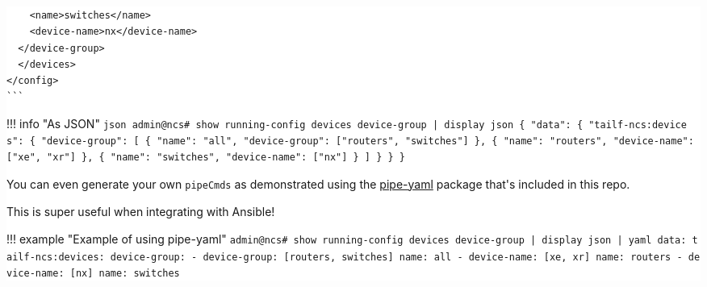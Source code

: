         <name>switches</name>
        <device-name>nx</device-name>
      </device-group>
      </devices>
    </config>
    ```


!!! info "As JSON"
    ```json
    admin@ncs# show running-config devices device-group | display json
    {
      "data": {
        "tailf-ncs:devices": {
          "device-group": [
            {
              "name": "all",
              "device-group": ["routers", "switches"]
            },
            {
              "name": "routers",
              "device-name": ["xe", "xr"]
            },
            {
              "name": "switches",
              "device-name": ["nx"]
            }
          ]
        }
      }
    }
    ```

You can even generate your own `pipeCmds` as demonstrated using the [pipe-yaml](https://github.com/DevNetSandbox/sbx_multi_ios/tree/master/nso-with-ansible/packages/pipe-yaml) package that's included in this repo.

This is super useful when integrating with Ansible!

!!! example "Example of using pipe-yaml"
    ```
    admin@ncs# show running-config devices device-group | display json | yaml
    data:
      tailf-ncs:devices:
        device-group:
        - device-group: [routers, switches]
          name: all
        - device-name: [xe, xr]
          name: routers
        - device-name: [nx]
          name: switches
    ```

